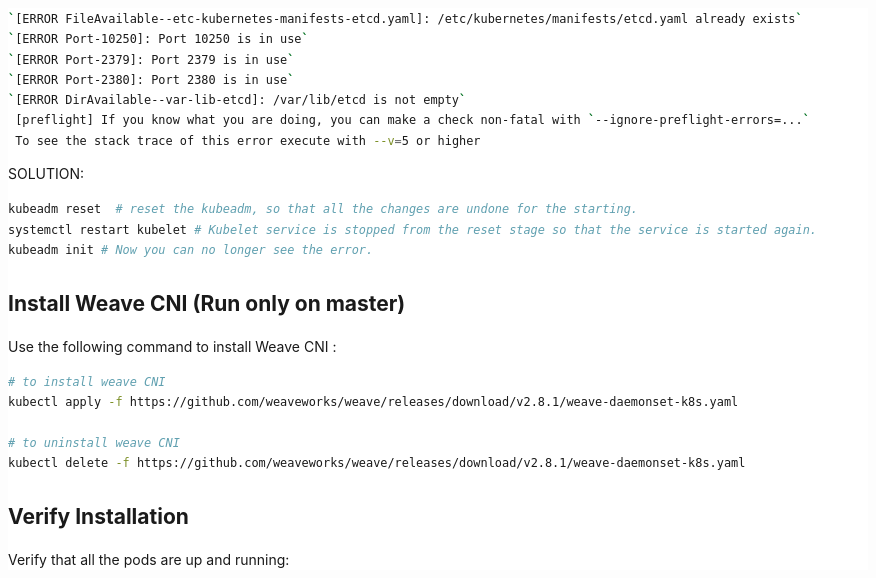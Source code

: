 ``` bash
`[ERROR FileAvailable--etc-kubernetes-manifests-etcd.yaml]: /etc/kubernetes/manifests/etcd.yaml already exists`
`[ERROR Port-10250]: Port 10250 is in use`
`[ERROR Port-2379]: Port 2379 is in use`
`[ERROR Port-2380]: Port 2380 is in use`
`[ERROR DirAvailable--var-lib-etcd]: /var/lib/etcd is not empty`
 [preflight] If you know what you are doing, you can make a check non-fatal with `--ignore-preflight-errors=...`
 To see the stack trace of this error execute with --v=5 or higher
```

SOLUTION:
``` bash 
kubeadm reset  # reset the kubeadm, so that all the changes are undone for the starting.
systemctl restart kubelet # Kubelet service is stopped from the reset stage so that the service is started again.
kubeadm init # Now you can no longer see the error.
```

## Install Weave CNI  (Run only on master)
Use the following command to install Weave CNI :

```bash
# to install weave CNI
kubectl apply -f https://github.com/weaveworks/weave/releases/download/v2.8.1/weave-daemonset-k8s.yaml

# to uninstall weave CNI
kubectl delete -f https://github.com/weaveworks/weave/releases/download/v2.8.1/weave-daemonset-k8s.yaml
```

## Verify Installation
Verify that all the pods are up and running:
